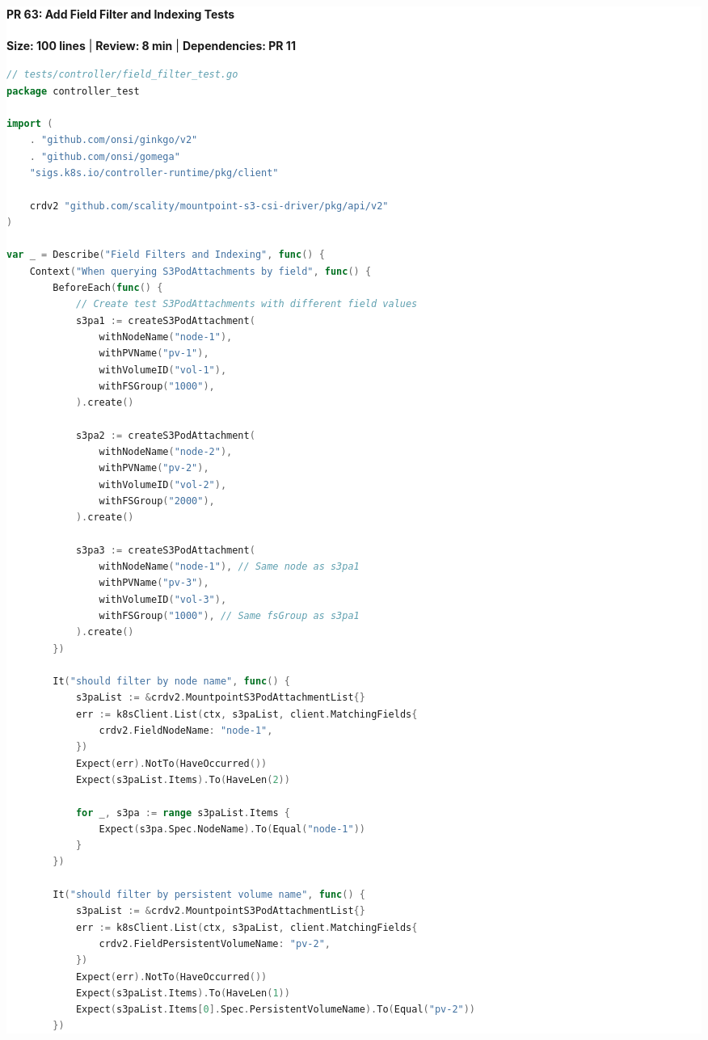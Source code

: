 #### PR 63: Add Field Filter and Indexing Tests

**Size: 100 lines** | **Review: 8 min** | **Dependencies: PR 11**

```go
// tests/controller/field_filter_test.go
package controller_test

import (
    . "github.com/onsi/ginkgo/v2"
    . "github.com/onsi/gomega"
    "sigs.k8s.io/controller-runtime/pkg/client"

    crdv2 "github.com/scality/mountpoint-s3-csi-driver/pkg/api/v2"
)

var _ = Describe("Field Filters and Indexing", func() {
    Context("When querying S3PodAttachments by field", func() {
        BeforeEach(func() {
            // Create test S3PodAttachments with different field values
            s3pa1 := createS3PodAttachment(
                withNodeName("node-1"),
                withPVName("pv-1"),
                withVolumeID("vol-1"),
                withFSGroup("1000"),
            ).create()

            s3pa2 := createS3PodAttachment(
                withNodeName("node-2"),
                withPVName("pv-2"),
                withVolumeID("vol-2"),
                withFSGroup("2000"),
            ).create()

            s3pa3 := createS3PodAttachment(
                withNodeName("node-1"), // Same node as s3pa1
                withPVName("pv-3"),
                withVolumeID("vol-3"),
                withFSGroup("1000"), // Same fsGroup as s3pa1
            ).create()
        })

        It("should filter by node name", func() {
            s3paList := &crdv2.MountpointS3PodAttachmentList{}
            err := k8sClient.List(ctx, s3paList, client.MatchingFields{
                crdv2.FieldNodeName: "node-1",
            })
            Expect(err).NotTo(HaveOccurred())
            Expect(s3paList.Items).To(HaveLen(2))

            for _, s3pa := range s3paList.Items {
                Expect(s3pa.Spec.NodeName).To(Equal("node-1"))
            }
        })

        It("should filter by persistent volume name", func() {
            s3paList := &crdv2.MountpointS3PodAttachmentList{}
            err := k8sClient.List(ctx, s3paList, client.MatchingFields{
                crdv2.FieldPersistentVolumeName: "pv-2",
            })
            Expect(err).NotTo(HaveOccurred())
            Expect(s3paList.Items).To(HaveLen(1))
            Expect(s3paList.Items[0].Spec.PersistentVolumeName).To(Equal("pv-2"))
        })
```